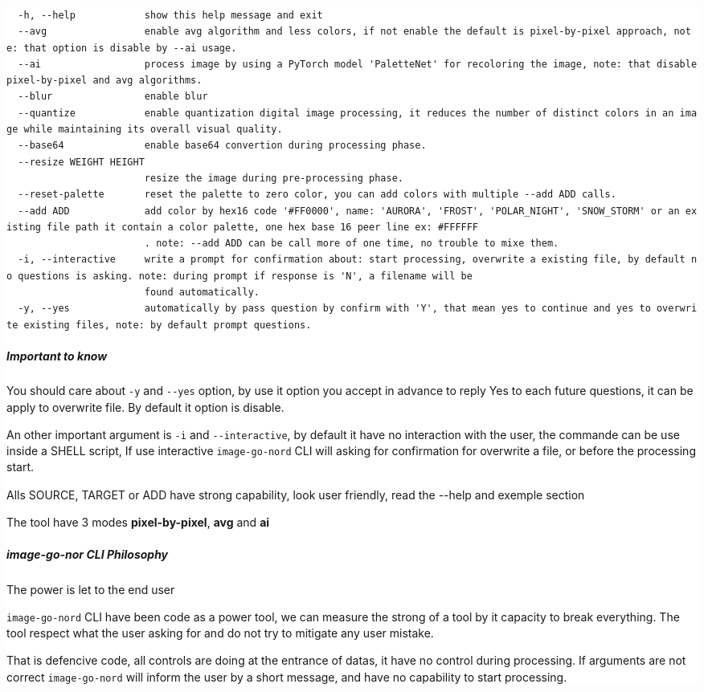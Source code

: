 ``` text
  -h, --help            show this help message and exit
  --avg                 enable avg algorithm and less colors, if not enable the default is pixel-by-pixel approach, note: that option is disable by --ai usage.
  --ai                  process image by using a PyTorch model 'PaletteNet' for recoloring the image, note: that disable pixel-by-pixel and avg algorithms.
  --blur                enable blur
  --quantize            enable quantization digital image processing, it reduces the number of distinct colors in an image while maintaining its overall visual quality.
  --base64              enable base64 convertion during processing phase.
  --resize WEIGHT HEIGHT
                        resize the image during pre-processing phase.
  --reset-palette       reset the palette to zero color, you can add colors with multiple --add ADD calls.
  --add ADD             add color by hex16 code '#FF0000', name: 'AURORA', 'FROST', 'POLAR_NIGHT', 'SNOW_STORM' or an existing file path it contain a color palette, one hex base 16 peer line ex: #FFFFFF
                        . note: --add ADD can be call more of one time, no trouble to mixe them.
  -i, --interactive     write a prompt for confirmation about: start processing, overwrite a existing file, by default no questions is asking. note: during prompt if response is 'N', a filename will be
                        found automatically.
  -y, --yes             automatically by pass question by confirm with 'Y', that mean yes to continue and yes to overwrite existing files, note: by default prompt questions.
```

##### Important to know

You should care about `-y` and `--yes` option, by use it option you accept in advance to reply Yes to each future questions, 
it can be apply to overwrite file. By default it option is disable.

An other important argument is `-i` and `--interactive`, by default it have no interaction with the user, the commande 
can be use inside a SHELL script, If use interactive `image-go-nord` CLI will asking for confirmation for overwrite a file, 
or before the processing start.

Alls SOURCE, TARGET or ADD have strong capability, look user friendly, read the --help and exemple section

The tool have 3 modes **pixel-by-pixel**, **avg** and **ai**
##### image-go-nor CLI Philosophy
The power is let to the end user

`image-go-nord` CLI have been code as a power tool, we can measure the strong of a tool by it capacity to break everything. 
The tool respect what the user asking for and do not try to mitigate any user mistake.

That is defencive code, all controls are doing at the entrance of datas, it have no control during processing.
If arguments are not correct `image-go-nord` will inform the user by a short message, and have no capability to 
start processing.
